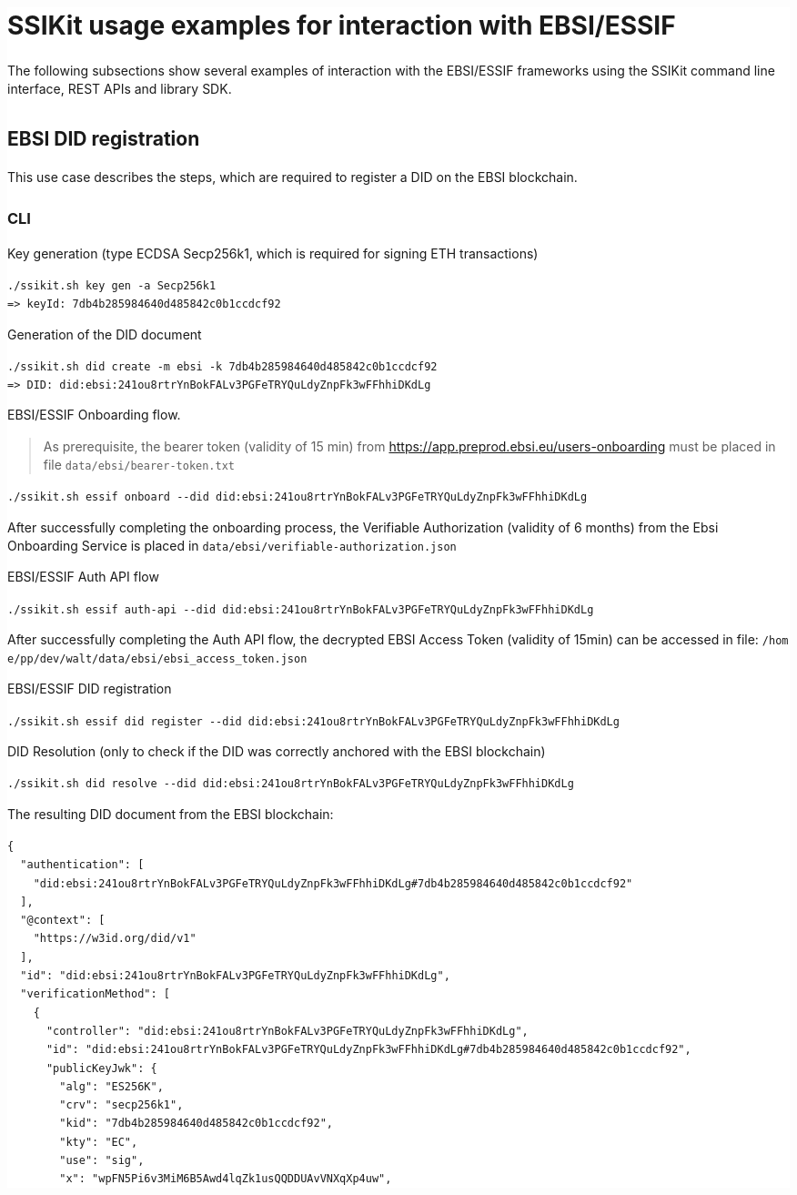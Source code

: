 # SSIKit usage examples for interaction with EBSI/ESSIF

The following subsections show several examples of interaction with the EBSI/ESSIF frameworks using the SSIKit command line interface, REST APIs and library SDK.

## EBSI DID registration

This use case describes the steps, which are required to register a DID on the EBSI blockchain.

### CLI

Key generation (type ECDSA Secp256k1, which is required for signing ETH transactions)

    ./ssikit.sh key gen -a Secp256k1
    => keyId: 7db4b285984640d485842c0b1ccdcf92

Generation of the DID document

    ./ssikit.sh did create -m ebsi -k 7db4b285984640d485842c0b1ccdcf92
    => DID: did:ebsi:241ou8rtrYnBokFALv3PGFeTRYQuLdyZnpFk3wFFhhiDKdLg

EBSI/ESSIF Onboarding flow.
> As prerequisite, the bearer token (validity of 15 min) from https://app.preprod.ebsi.eu/users-onboarding must be placed in file `data/ebsi/bearer-token.txt`

    ./ssikit.sh essif onboard --did did:ebsi:241ou8rtrYnBokFALv3PGFeTRYQuLdyZnpFk3wFFhhiDKdLg

After successfully completing the onboarding process, the Verifiable Authorization (validity of 6 months) from the Ebsi Onboarding Service is placed
in `data/ebsi/verifiable-authorization.json`

EBSI/ESSIF Auth API flow

    ./ssikit.sh essif auth-api --did did:ebsi:241ou8rtrYnBokFALv3PGFeTRYQuLdyZnpFk3wFFhhiDKdLg

After successfully completing the Auth API flow, the decrypted EBSI Access Token (validity of 15min) can be accessed in file: `/home/pp/dev/walt/data/ebsi/ebsi_access_token.json`

EBSI/ESSIF DID registration

    ./ssikit.sh essif did register --did did:ebsi:241ou8rtrYnBokFALv3PGFeTRYQuLdyZnpFk3wFFhhiDKdLg

DID Resolution (only to check if the DID was correctly anchored with the EBSI blockchain)

    ./ssikit.sh did resolve --did did:ebsi:241ou8rtrYnBokFALv3PGFeTRYQuLdyZnpFk3wFFhhiDKdLg

The resulting DID document from the EBSI blockchain:

```
{
  "authentication": [
    "did:ebsi:241ou8rtrYnBokFALv3PGFeTRYQuLdyZnpFk3wFFhhiDKdLg#7db4b285984640d485842c0b1ccdcf92"
  ],
  "@context": [
    "https://w3id.org/did/v1"
  ],
  "id": "did:ebsi:241ou8rtrYnBokFALv3PGFeTRYQuLdyZnpFk3wFFhhiDKdLg",
  "verificationMethod": [
    {
      "controller": "did:ebsi:241ou8rtrYnBokFALv3PGFeTRYQuLdyZnpFk3wFFhhiDKdLg",
      "id": "did:ebsi:241ou8rtrYnBokFALv3PGFeTRYQuLdyZnpFk3wFFhhiDKdLg#7db4b285984640d485842c0b1ccdcf92",
      "publicKeyJwk": {
        "alg": "ES256K",
        "crv": "secp256k1",
        "kid": "7db4b285984640d485842c0b1ccdcf92",
        "kty": "EC",
        "use": "sig",
        "x": "wpFN5Pi6v3MiM6B5Awd4lqZk1usQQDDUAvVNXqXp4uw",
```